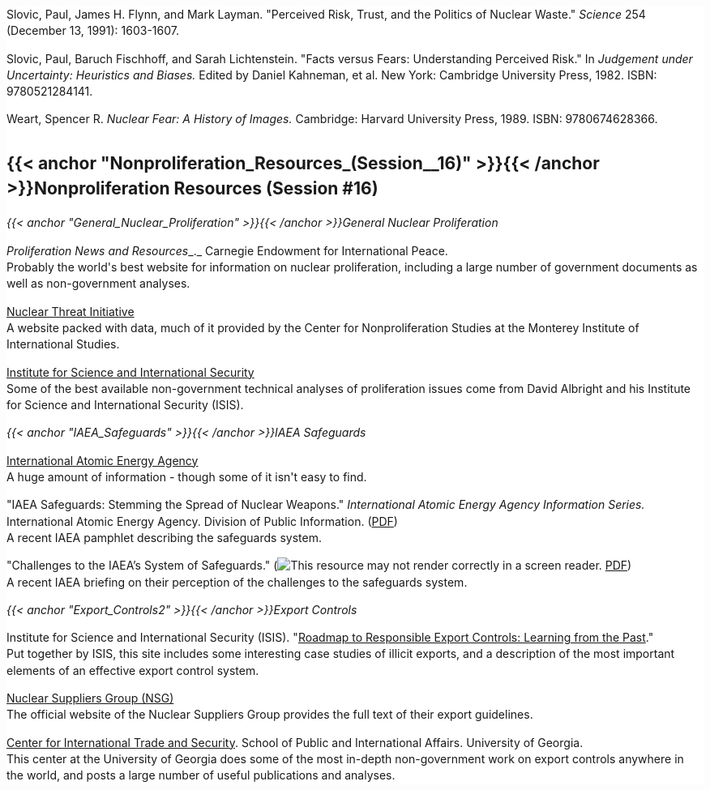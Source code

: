 Slovic, Paul, James H. Flynn, and Mark Layman. "Perceived Risk, Trust, and the Politics of Nuclear Waste." _Science_ 254 (December 13, 1991): 1603-1607.

Slovic, Paul, Baruch Fischhoff, and Sarah Lichtenstein. "Facts versus Fears: Understanding Perceived Risk." In _Judgement under Uncertainty: Heuristics and Biases._ Edited by Daniel Kahneman, et al. New York: Cambridge University Press, 1982. ISBN: 9780521284141.

Weart, Spencer R. _Nuclear Fear: A History of Images._ Cambridge: Harvard University Press, 1989. ISBN: 9780674628366.

{{< anchor "Nonproliferation_Resources_(Session__16)" >}}{{< /anchor >}}Nonproliferation Resources (Session #16)
----------------------------------------------------------------------------------------------------------------

_{{< anchor "General_Nuclear_Proliferation" >}}{{< /anchor >}}General Nuclear Proliferation_

_Proliferation News and Resources__._ Carnegie Endowment for International Peace.  
Probably the world's best website for information on nuclear proliferation, including a large number of government documents as well as non-government analyses.

[Nuclear Threat Initiative](http://www.nti.org/)  
A website packed with data, much of it provided by the Center for Nonproliferation Studies at the Monterey Institute of International Studies.

[Institute for Science and International Security](http://www.isis-online.org/)  
Some of the best available non-government technical analyses of proliferation issues come from David Albright and his Institute for Science and International Security (ISIS).

_{{< anchor "IAEA_Safeguards" >}}{{< /anchor >}}IAEA Safeguards_

[International Atomic Energy Agency](http://www.iaea.org/)  
A huge amount of information - though some of it isn't easy to find.

"IAEA Safeguards: Stemming the Spread of Nuclear Weapons." _International Atomic Energy Agency Information Series._ International Atomic Energy Agency. Division of Public Information. ([PDF](http://www.iaea.org/Publications/Factsheets/English/S1_Safeguards.pdf))  
A recent IAEA pamphlet describing the safeguards system.

"Challenges to the IAEA’s System of Safeguards." (![This resource may not render correctly in a screen reader.](/images/inacessible.gif) [PDF](http://www.iaea.org/Publications/Booklets/Safeguards3/safeguards0707.pdf))  
A recent IAEA briefing on their perception of the challenges to the safeguards system.

_{{< anchor "Export_Controls2" >}}{{< /anchor >}}Export Controls_

Institute for Science and International Security (ISIS). "[Roadmap to Responsible Export Controls: Learning from the Past](http://exportcontrols.info/)."  
Put together by ISIS, this site includes some interesting case studies of illicit exports, and a description of the most important elements of an effective export control system.

[Nuclear Suppliers Group (NSG)](http://www.nuclearsuppliersgroup.org/)  
The official website of the Nuclear Suppliers Group provides the full text of their export guidelines.

[Center for International Trade and Security](http://www.uga.edu/cits/). School of Public and International Affairs. University of Georgia.  
This center at the University of Georgia does some of the most in-depth non-government work on export controls anywhere in the world, and posts a large number of useful publications and analyses.
